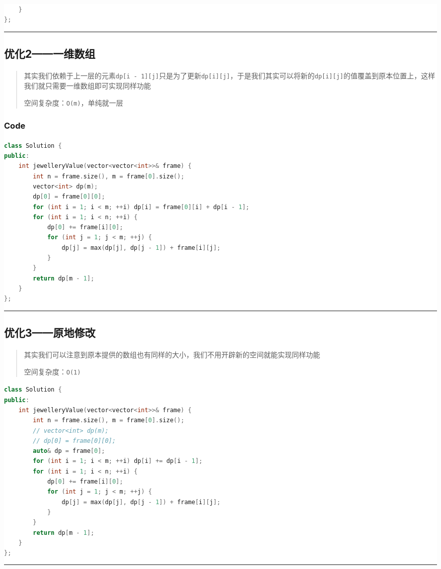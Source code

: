 ```c++
    }
};
```

----

## 优化2——一维数组

> 其实我们依赖于上一层的元素`dp[i - 1][j]`只是为了更新`dp[i][j]`，于是我们其实可以将新的`dp[i][j]`的值覆盖到原本位置上，这样我们就只需要一维数组即可实现同样功能
>
> 空间复杂度：`O(m)`，单纯就一层

### Code

```c++
class Solution {
public:
    int jewelleryValue(vector<vector<int>>& frame) {
        int n = frame.size(), m = frame[0].size();
        vector<int> dp(m);
        dp[0] = frame[0][0];
        for (int i = 1; i < m; ++i) dp[i] = frame[0][i] + dp[i - 1];
        for (int i = 1; i < n; ++i) {
            dp[0] += frame[i][0];
            for (int j = 1; j < m; ++j) {
                dp[j] = max(dp[j], dp[j - 1]) + frame[i][j];
            }
        }
        return dp[m - 1];
    }
};
```

---

## 优化3——原地修改

> 其实我们可以注意到原本提供的数组也有同样的大小，我们不用开辟新的空间就能实现同样功能
>
> 空间复杂度：`O(1)`

```c++
class Solution {
public:
    int jewelleryValue(vector<vector<int>>& frame) {
        int n = frame.size(), m = frame[0].size();
        // vector<int> dp(m);
        // dp[0] = frame[0][0];
        auto& dp = frame[0];
        for (int i = 1; i < m; ++i) dp[i] += dp[i - 1];
        for (int i = 1; i < n; ++i) {
            dp[0] += frame[i][0];
            for (int j = 1; j < m; ++j) {
                dp[j] = max(dp[j], dp[j - 1]) + frame[i][j];
            }
        }
        return dp[m - 1];
    }
};
```

---